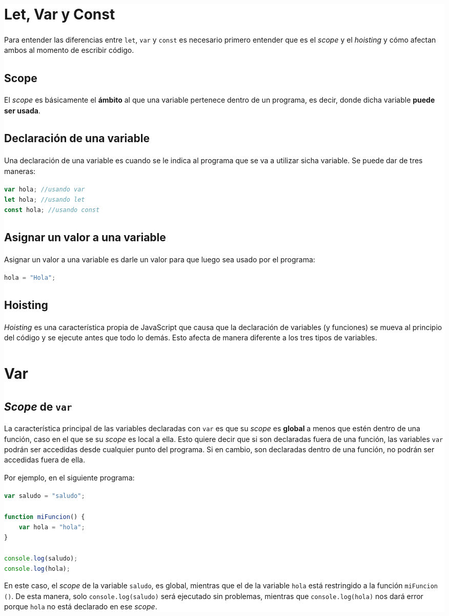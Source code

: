 # Let, Var y Const

Para entender las diferencias entre `let`, `var` y `const` es necesario primero entender que es el *scope* y el *hoisting* y cómo afectan ambos al momento de escribir código.

## Scope
El *scope* es básicamente el **ámbito** al que una variable pertenece dentro de un programa, es decir, donde dicha variable **puede ser usada**.

## Declaración de una variable
Una declaración de una variable es cuando se le indica al programa que se va a utilizar sicha variable. Se puede dar de tres maneras:
```javascript
var hola; //usando var
let hola; //usando let
const hola; //usando const
```

## Asignar un valor a una variable
Asignar un valor a una variable es darle un valor para que luego sea usado por el programa:
```javascript
hola = "Hola";
```

## Hoisting
*Hoisting* es una característica propia de JavaScript que causa que la declaración de variables (y funciones) se mueva al principio del código y se ejecute antes que todo lo demás. Esto afecta de manera diferente a los tres tipos de variables.

# Var
## *Scope* de `var`
La característica principal de las variables declaradas con `var` es que su *scope* es **global** a menos que estén dentro de una función, caso en el que se su *scope* es local a ella. Esto quiere decir que si son declaradas fuera de una función, las variables `var` podrán ser accedidas desde cualquier punto del programa. Si en cambio, son declaradas dentro de una función, no podrán ser accedidas fuera de ella.

Por ejemplo, en el siguiente programa:

```javascript
var saludo = "saludo";
    
function miFuncion() {
    var hola = "hola";
}

console.log(saludo);
console.log(hola);
```
En este caso, el *scope* de la variable `saludo`, es global, mientras que el de la variable `hola` está restringido a la función `miFuncion()`. De esta manera, solo `console.log(saludo)` será ejecutado sin problemas, mientras que `console.log(hola)` nos dará error porque `hola` no está declarado en ese *scope*.
